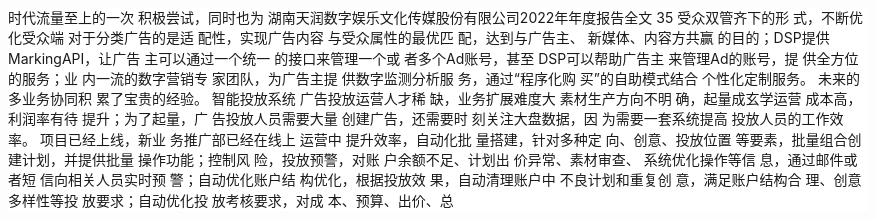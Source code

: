 时代流量至上的一次
积极尝试，同时也为
湖南天润数字娱乐文化传媒股份有限公司2022年年度报告全文
35
受众双管齐下的形
式，不断优化受众端
对于分类广告的是适
配性，实现广告内容
与受众属性的最优匹
配，达到与广告主、
新媒体、内容方共赢
的目的；DSP提供
MarkingAPI，让广告
主可以通过一个统一
的接口来管理一个或
者多个Ad账号，甚至
DSP可以帮助广告主
来管理Ad的账号，提
供全方位的服务；业
内一流的数字营销专
家团队，为广告主提
供数字监测分析服
务，通过“程序化购
买”的自助模式结合
个性化定制服务。
未来的多业务协同积
累了宝贵的经验。
智能投放系统
广告投放运营人才稀
缺，业务扩展难度大
素材生产方向不明
确，起量成玄学运营
成本高，利润率有待
提升；为了起量，广
告投放人员需要大量
创建广告，还需要时
刻关注大盘数据，因
为需要一套系统提高
投放人员的工作效
率。
项目已经上线，新业
务推广部已经在线上
运营中
提升效率，自动化批
量搭建，针对多种定
向、创意、投放位置
等要素，批量组合创
建计划，并提供批量
操作功能；控制风
险，投放预警，对账
户余额不足、计划出
价异常、素材审查、
系统优化操作等信
息，通过邮件或者短
信向相关人员实时预
警；自动优化账户结
构优化，根据投放效
果，自动清理账户中
不良计划和重复创
意，满足账户结构合
理、创意多样性等投
放要求；自动优化投
放考核要求，对成
本、预算、出价、总